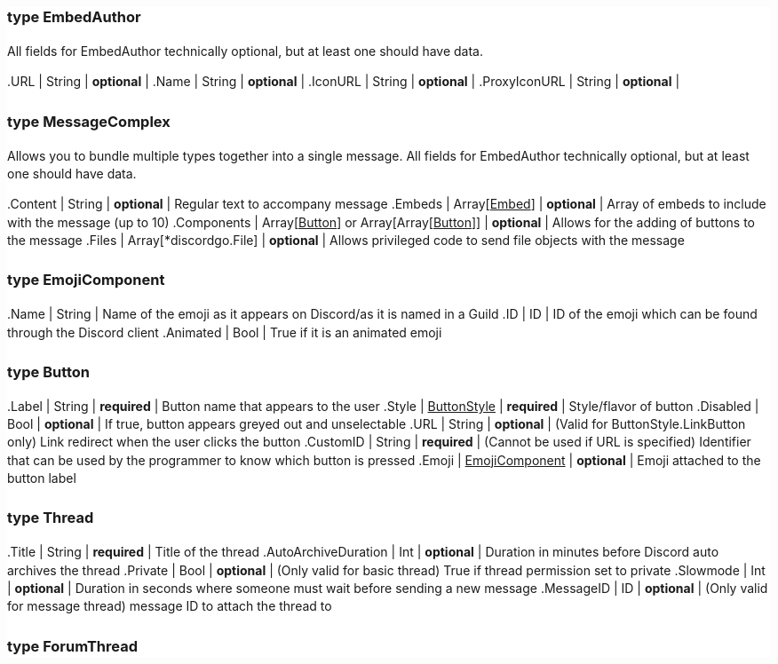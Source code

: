### type EmbedAuthor

All fields for EmbedAuthor technically optional, but at least one should have data.

.URL | String | **optional** |
.Name | String | **optional** |
.IconURL | String | **optional** |
.ProxyIconURL | String | **optional** |

### type MessageComplex

Allows you to bundle multiple types together into a single message. All fields for EmbedAuthor technically optional, but at least one should have data.

.Content | String | **optional** | Regular text to accompany message
.Embeds | Array[[Embed](/docs#type-embed)] | **optional** | Array of embeds to include with the message (up to 10)
.Components | Array[[Button](/docs#type-button)] or Array[Array[[Button](/docs#type-button)]] | **optional** | Allows for the adding of buttons to the message
.Files | Array[*discordgo.File] | **optional** | Allows privileged code to send file objects with the message

### type EmojiComponent

.Name | String | Name of the emoji as it appears on Discord/as it is named in a Guild
.ID | ID | ID of the emoji which can be found through the Discord client
.Animated | Bool | True if it is an animated emoji

### type Button

.Label | String | **required** | Button name that appears to the user
.Style | [ButtonStyle](/docs#enum-buttonstyle) | **required** | Style/flavor of button
.Disabled | Bool | **optional** | If true, button appears greyed out and unselectable
.URL | String | **optional** | (Valid for ButtonStyle.LinkButton only) Link redirect when the user clicks the button
.CustomID | String | **required** | (Cannot be used if URL is specified) Identifier that can be used by the programmer to know which button is pressed
.Emoji | [EmojiComponent](/docs#type-emojicomponent) | **optional** | Emoji attached to the button label

### type Thread

.Title | String | **required** | Title of the thread
.AutoArchiveDuration | Int | **optional** | Duration in minutes before Discord auto archives the thread
.Private | Bool | **optional** | (Only valid for basic thread) True if thread permission set to private
.Slowmode | Int | **optional** | Duration in seconds where someone must wait before sending a new message
.MessageID | ID | **optional** | (Only valid for message thread) message ID to attach the thread to

### type ForumThread
